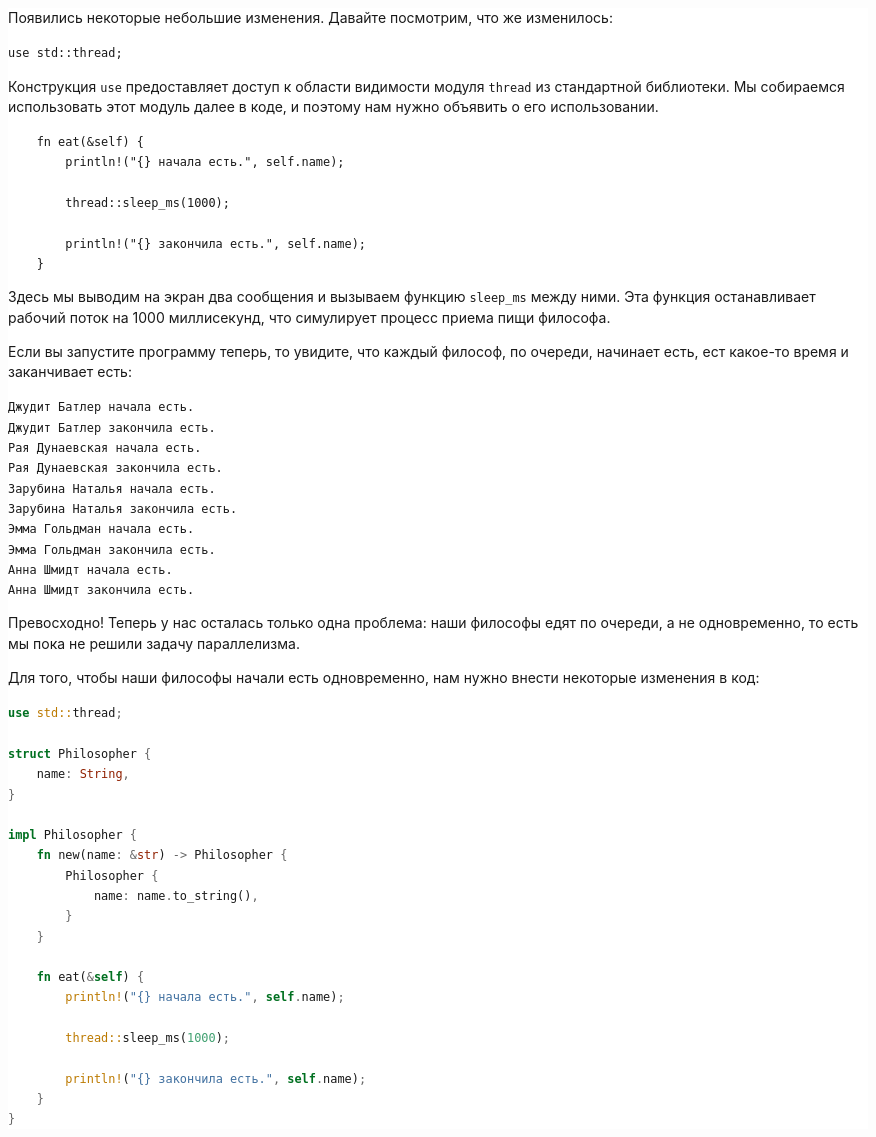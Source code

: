 Появились некоторые небольшие изменения. Давайте посмотрим, что же изменилось:

```rust,ignore
use std::thread;
```

Конструкция `use` предоставляет доступ к области видимости модуля `thread` из
стандартной библиотеки. Мы собираемся использовать этот модуль далее в коде, и
поэтому нам нужно объявить о его использовании.

```rust,ignore
    fn eat(&self) {
        println!("{} начала есть.", self.name);

        thread::sleep_ms(1000);

        println!("{} закончила есть.", self.name);
    }
```

Здесь мы выводим на экран два сообщения и вызываем функцию `sleep_ms` между
ними. Эта функция останавливает рабочий поток на 1000 миллисекунд, что
симулирует процесс приема пищи философа.

Если вы запустите программу теперь, то увидите, что каждый философ, по очереди,
начинает есть, ест какое-то время и заканчивает есть:

```text
Джудит Батлер начала есть.
Джудит Батлер закончила есть.
Рая Дунаевская начала есть.
Рая Дунаевская закончила есть.
Зарубина Наталья начала есть.
Зарубина Наталья закончила есть.
Эмма Гольдман начала есть.
Эмма Гольдман закончила есть.
Анна Шмидт начала есть.
Анна Шмидт закончила есть.
```

Превосходно! Теперь у нас осталась только одна проблема: наши философы едят по
очереди, а не одновременно, то есть мы пока не решили задачу параллелизма.

Для того, чтобы наши философы начали есть одновременно, нам нужно внести
некоторые изменения в код:

```rust
use std::thread;

struct Philosopher {
    name: String,
}   

impl Philosopher { 
    fn new(name: &str) -> Philosopher {
        Philosopher {
            name: name.to_string(),
        }
    }

    fn eat(&self) {
        println!("{} начала есть.", self.name);

        thread::sleep_ms(1000);

        println!("{} закончила есть.", self.name);
    }
}

```